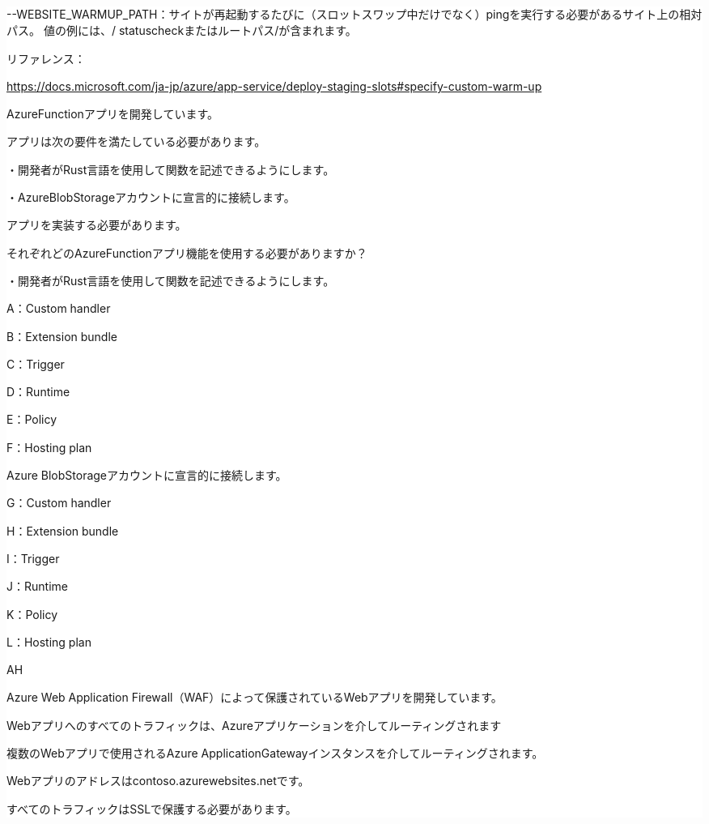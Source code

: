 --WEBSITE_WARMUP_PATH：サイトが再起動するたびに（スロットスワップ中だけでなく）pingを実行する必要があるサイト上の相対パス。 値の例には、/ statuscheckまたはルートパス/が含まれます。



リファレンス：

https://docs.microsoft.com/ja-jp/azure/app-service/deploy-staging-slots#specify-custom-warm-up


AzureFunctionアプリを開発しています。

アプリは次の要件を満たしている必要があります。

・開発者がRust言語を使用して関数を記述できるようにします。

・AzureBlobStorageアカウントに宣言的に接続します。



アプリを実装する必要があります。

それぞれどのAzureFunctionアプリ機能を使用する必要がありますか？



・開発者がRust言語を使用して関数を記述できるようにします。

A：Custom handler

B：Extension bundle

C：Trigger

D：Runtime

E：Policy

F：Hosting plan



Azure BlobStorageアカウントに宣言的に接続します。

G：Custom handler

H：Extension bundle

I：Trigger

J：Runtime

K：Policy

L：Hosting plan

AH

Azure Web Application Firewall（WAF）によって保護されているWebアプリを開発しています。

Webアプリへのすべてのトラフィックは、Azureアプリケーションを介してルーティングされます

複数のWebアプリで使用されるAzure ApplicationGatewayインスタンスを介してルーティングされます。

Webアプリのアドレスはcontoso.azurewebsites.netです。

すべてのトラフィックはSSLで保護する必要があります。
